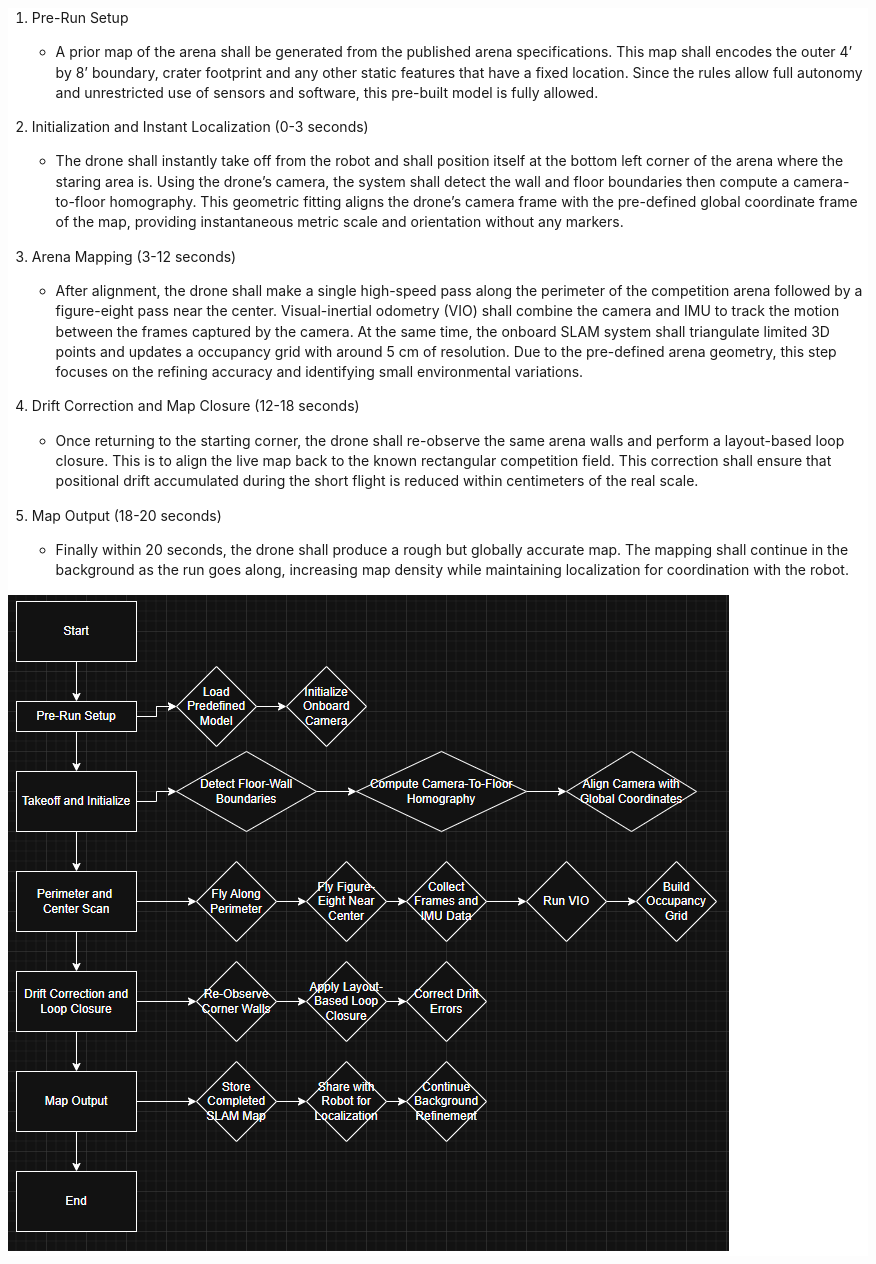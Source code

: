 1. Pre-Run Setup
    -  A prior map of the arena shall be generated from the published arena specifications. This map shall encodes the outer 4’ by 8’ boundary, crater footprint and any other static features that have a fixed location. Since the rules allow full autonomy and unrestricted use of sensors and software, this pre-built model is fully allowed.

2. Initialization and Instant Localization (0-3 seconds)
    - The drone shall instantly take off from the robot and shall position itself at the bottom left corner of the arena where the staring area is. Using the drone’s camera, the system shall detect the wall and floor boundaries then compute a camera-to-floor homography. This geometric fitting aligns the drone’s camera frame with the pre-defined	global coordinate frame of the map, providing instantaneous metric scale and orientation without any markers.

3. Arena Mapping (3-12 seconds)
    - After alignment, the drone shall make a single high-speed pass along the perimeter of the competition arena followed by a figure-eight pass near the center. Visual-inertial odometry (VIO) shall combine the camera and IMU to track the motion between the frames captured by the camera. At the same time, the onboard SLAM system shall triangulate limited 3D points and updates a occupancy grid with around 5 cm of resolution. Due to the pre-defined arena geometry, this step focuses on the refining accuracy and identifying small environmental variations.

4. Drift Correction and Map Closure (12-18 seconds)
    - Once returning to the starting corner, the drone shall re-observe the same arena walls and perform a layout-based loop closure. This is to align the live map back to the known rectangular competition field. This correction shall ensure that positional drift accumulated during the short flight is reduced within centimeters of the real scale.

5. Map Output (18-20 seconds)
    - Finally within 20 seconds, the drone shall produce a rough but globally accurate map. The mapping shall continue in the background as the run goes along, increasing map density while maintaining localization for coordination with the robot.

![image](https://github.com/TnTech-ECE/F25_Team7_SECONHardwareCompetition2025/blob/Conceptual_Design/Reports/Poster%20Template/Images/SLAM_Map_FLowchart.png)